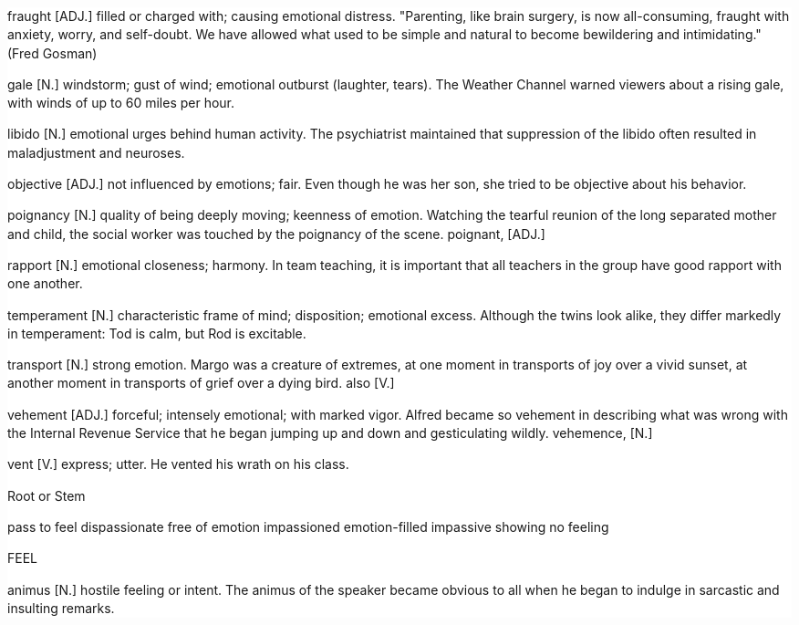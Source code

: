 fraught [ADJ.] filled or charged with; causing emotional
distress. "Parenting, like brain surgery, is now all-consuming,
fraught with anxiety, worry, and self-doubt. We
have allowed what used to be simple and natural to
become bewildering and intimidating." (Fred Gosman)

gale [N.] windstorm; gust of wind; emotional outburst
(laughter, tears). The Weather Channel warned viewers
about a rising gale, with winds of up to 60 miles per hour.

libido [N.] emotional urges behind human activity. The
psychiatrist maintained that suppression of the libido
often resulted in maladjustment and neuroses.

objective [ADJ.] not influenced by emotions; fair. Even
though he was her son, she tried to be objective about
his behavior.

poignancy [N.] quality of being deeply moving; keenness
of emotion. Watching the tearful reunion of the long separated
mother and child, the social worker was
touched by the poignancy of the scene. poignant, [ADJ.]

rapport [N.] emotional closeness; harmony. In team teaching,
it is important that all teachers in the group have
good rapport with one another.

temperament [N.] characteristic frame of mind; disposition;
emotional excess. Although the twins look alike, they
differ markedly in temperament: Tod is calm, but Rod is
excitable.

transport [N.] strong emotion. Margo was a creature of
extremes, at one moment in transports of joy over a vivid
sunset, at another moment in transports of grief over a
dying bird. also [V.]

vehement [ADJ.] forceful; intensely emotional; with marked
vigor. Alfred became so vehement in describing what
was wrong with the Internal Revenue Service that he
began jumping up and down and gesticulating wildly.
vehemence, [N.]

vent [V.] express; utter. He vented his wrath on his class.


Root or Stem

pass 			to feel  				dispassionate free of emotion
impassioned emotion-filled
impassive showing no feeling

FEEL

animus [N.] hostile feeling or intent. The animus of the
speaker became obvious to all when he began to
indulge in sarcastic and insulting remarks.
